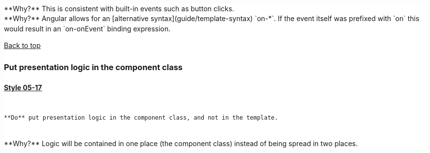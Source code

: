 

<div class='s-why'>
  **Why?** This is consistent with built-in events such as button clicks.  
    
</div>



<div class='s-why' class='s-why-last'>
  **Why?** Angular allows for an [alternative syntax](guide/template-syntax) `on-*`. If the event itself was prefixed with `on` this would result in an `on-onEvent` binding expression.  
    
</div>



<code-example path="style-guide/src/05-16/app/heroes/hero.component.avoid.ts" region="example">

</code-example>



<code-example path="style-guide/src/05-16/app/app.component.avoid.html">

</code-example>



<code-tabs>

  <code-pane title="app/heroes/hero.component.ts" path="style-guide/src/05-16/app/heroes/hero.component.ts" region="example">

  </code-pane>

  <code-pane title="app/app.component.html" path="style-guide/src/05-16/app/app.component.html">

  </code-pane>

</code-tabs>

<a href="#toc">Back to top</a>
### <a id="05-17"></a>Put presentation logic in the component class
#### <a href="#05-17">Style 05-17</a>


~~~ {.s-rule.do}

**Do** put presentation logic in the component class, and not in the template.


~~~



<div class='s-why'>
  **Why?** Logic will be contained in one place (the component class) instead of being spread in two places.  
    
</div>


